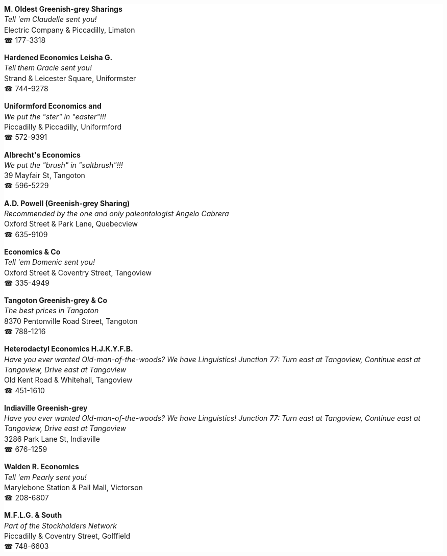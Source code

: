 **M. Oldest Greenish-grey Sharings**  
_Tell 'em Claudelle sent you!_  
Electric Company & Piccadilly, Limaton  
☎ 177-3318

**Hardened Economics Leisha G.**  
_Tell them Gracie sent you!_  
Strand & Leicester Square, Uniformster  
☎ 744-9278

**Uniformford Economics and**  
_We put the "ster" in "easter"!!!_  
Piccadilly & Piccadilly, Uniformford  
☎ 572-9391

**Albrecht's Economics**  
_We put the "brush" in "saltbrush"!!!_  
39 Mayfair St, Tangoton  
☎ 596-5229

**A.D. Powell (Greenish-grey Sharing)**  
_Recommended by the one and only paleontologist Angelo Cabrera_  
Oxford Street & Park Lane, Quebecview  
☎ 635-9109

**Economics & Co**  
_Tell 'em Domenic sent you!_  
Oxford Street & Coventry Street, Tangoview  
☎ 335-4949

**Tangoton Greenish-grey & Co**  
_The best prices in Tangoton_  
8370 Pentonville Road Street, Tangoton  
☎ 788-1216

**Heterodactyl Economics H.J.K.Y.F.B.**  
_Have you ever wanted Old-man-of-the-woods? We have Linguistics! 
Junction 77: Turn east at Tangoview, Continue east at Tangoview, Drive east at Tangoview_  
Old Kent Road & Whitehall, Tangoview  
☎ 451-1610

**Indiaville Greenish-grey**  
_Have you ever wanted Old-man-of-the-woods? We have Linguistics! 
Junction 77: Turn east at Tangoview, Continue east at Tangoview, Drive east at Tangoview_  
3286 Park Lane St, Indiaville  
☎ 676-1259

**Walden R. Economics**  
_Tell 'em Pearly sent you!_  
Marylebone Station & Pall Mall, Victorson  
☎ 208-6807

**M.F.L.G. & South**  
_Part of the Stockholders Network_  
Piccadilly & Coventry Street, Golffield  
☎ 748-6603
